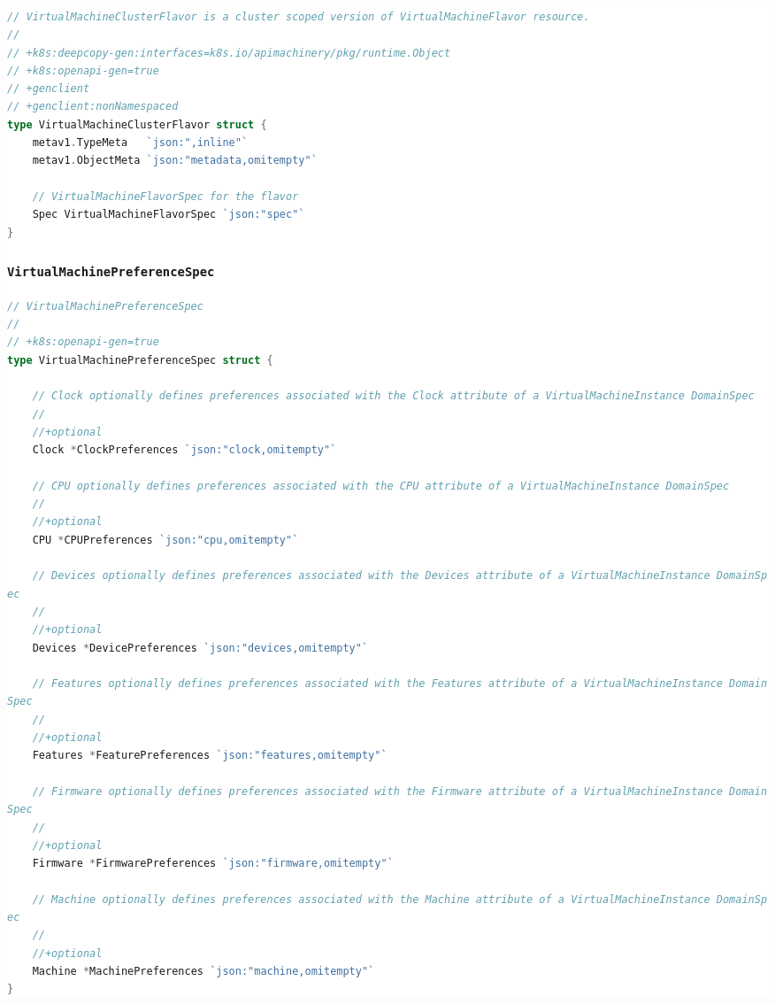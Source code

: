 ```go
// VirtualMachineClusterFlavor is a cluster scoped version of VirtualMachineFlavor resource.
//
// +k8s:deepcopy-gen:interfaces=k8s.io/apimachinery/pkg/runtime.Object
// +k8s:openapi-gen=true
// +genclient
// +genclient:nonNamespaced
type VirtualMachineClusterFlavor struct {
	metav1.TypeMeta   `json:",inline"`
	metav1.ObjectMeta `json:"metadata,omitempty"`

	// VirtualMachineFlavorSpec for the flavor
	Spec VirtualMachineFlavorSpec `json:"spec"`
}
```

###  `VirtualMachinePreferenceSpec`

```go
// VirtualMachinePreferenceSpec
//
// +k8s:openapi-gen=true
type VirtualMachinePreferenceSpec struct {

	// Clock optionally defines preferences associated with the Clock attribute of a VirtualMachineInstance DomainSpec
	//
	//+optional
	Clock *ClockPreferences `json:"clock,omitempty"`

	// CPU optionally defines preferences associated with the CPU attribute of a VirtualMachineInstance DomainSpec
	//
	//+optional
	CPU *CPUPreferences `json:"cpu,omitempty"`

	// Devices optionally defines preferences associated with the Devices attribute of a VirtualMachineInstance DomainSpec
	//
	//+optional
	Devices *DevicePreferences `json:"devices,omitempty"`

	// Features optionally defines preferences associated with the Features attribute of a VirtualMachineInstance DomainSpec
	//
	//+optional
	Features *FeaturePreferences `json:"features,omitempty"`

	// Firmware optionally defines preferences associated with the Firmware attribute of a VirtualMachineInstance DomainSpec
	//
	//+optional
	Firmware *FirmwarePreferences `json:"firmware,omitempty"`

	// Machine optionally defines preferences associated with the Machine attribute of a VirtualMachineInstance DomainSpec
	//
	//+optional
	Machine *MachinePreferences `json:"machine,omitempty"`
}
```
